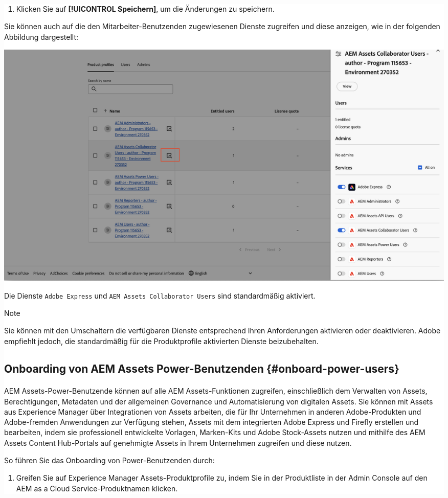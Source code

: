 1. Klicken Sie auf **[!UICONTROL Speichern]**, um die Änderungen zu speichern.

Sie können auch auf die den Mitarbeiter-Benutzenden zugewiesenen Dienste zugreifen und diese anzeigen, wie in der folgenden Abbildung dargestellt:

![Dienste für Mitarbeiter-Benutzende](assets/aem-assets-collaborator-users.png)

Die Dienste `Adobe Express` und `AEM Assets Collaborator Users` sind standardmäßig aktiviert.

>[!NOTE]
>
>Sie können mit den Umschaltern die verfügbaren Dienste entsprechend Ihren Anforderungen aktivieren oder deaktivieren. Adobe empfiehlt jedoch, die standardmäßig für die Produktprofile aktivierten Dienste beizubehalten.


## Onboarding von AEM Assets Power-Benutzenden {#onboard-power-users}

AEM Assets-Power-Benutzende können auf alle AEM Assets-Funktionen zugreifen, einschließlich dem Verwalten von Assets, Berechtigungen, Metadaten und der allgemeinen Governance und Automatisierung von digitalen Assets. Sie können mit Assets aus Experience Manager über Integrationen von Assets arbeiten, die für Ihr Unternehmen in anderen Adobe-Produkten und Adobe-fremden Anwendungen zur Verfügung stehen, Assets mit dem integrierten Adobe Express und Firefly erstellen und bearbeiten, indem sie professionell entwickelte Vorlagen, Marken-Kits und Adobe Stock-Assets nutzen und mithilfe des AEM Assets Content Hub-Portals auf genehmigte Assets in Ihrem Unternehmen zugreifen und diese nutzen.

So führen Sie das Onboarding von Power-Benutzenden durch:

1. Greifen Sie auf Experience Manager Assets-Produktprofile zu, indem Sie in der Produktliste in der Admin Console auf den AEM as a Cloud Service-Produktnamen klicken.
